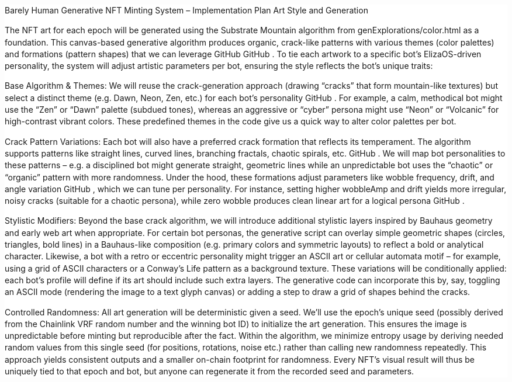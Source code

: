 Barely Human Generative NFT Minting System – Implementation Plan
Art Style and Generation

The NFT art for each epoch will be generated using the Substrate Mountain algorithm from genExplorations/color.html as a foundation. This canvas-based generative algorithm produces organic, crack-like patterns with various themes (color palettes) and formations (pattern shapes) that we can leverage
GitHub
GitHub
. To tie each artwork to a specific bot’s ElizaOS-driven personality, the system will adjust artistic parameters per bot, ensuring the style reflects the bot’s unique traits:

Base Algorithm & Themes: We will reuse the crack-generation approach (drawing “cracks” that form mountain-like textures) but select a distinct theme (e.g. Dawn, Neon, Zen, etc.) for each bot’s personality
GitHub
. For example, a calm, methodical bot might use the “Zen” or “Dawn” palette (subdued tones), whereas an aggressive or “cyber” persona might use “Neon” or “Volcanic” for high-contrast vibrant colors. These predefined themes in the code give us a quick way to alter color palettes per bot.

Crack Pattern Variations: Each bot will also have a preferred crack formation that reflects its temperament. The algorithm supports patterns like straight lines, curved lines, branching fractals, chaotic spirals, etc.
GitHub
. We will map bot personalities to these patterns – e.g. a disciplined bot might generate straight, geometric lines while an unpredictable bot uses the “chaotic” or “organic” pattern with more randomness. Under the hood, these formations adjust parameters like wobble frequency, drift, and angle variation
GitHub
, which we can tune per personality. For instance, setting higher wobbleAmp and drift yields more irregular, noisy cracks (suitable for a chaotic persona), while zero wobble produces clean linear art for a logical persona
GitHub
.

Stylistic Modifiers: Beyond the base crack algorithm, we will introduce additional stylistic layers inspired by Bauhaus geometry and early web art when appropriate. For certain bot personas, the generative script can overlay simple geometric shapes (circles, triangles, bold lines) in a Bauhaus-like composition (e.g. primary colors and symmetric layouts) to reflect a bold or analytical character. Likewise, a bot with a retro or eccentric personality might trigger an ASCII art or cellular automata motif – for example, using a grid of ASCII characters or a Conway’s Life pattern as a background texture. These variations will be conditionally applied: each bot’s profile will define if its art should include such extra layers. The generative code can incorporate this by, say, toggling an ASCII mode (rendering the image to a text glyph canvas) or adding a step to draw a grid of shapes behind the cracks.

Controlled Randomness: All art generation will be deterministic given a seed. We’ll use the epoch’s unique seed (possibly derived from the Chainlink VRF random number and the winning bot ID) to initialize the art generation. This ensures the image is unpredictable before minting but reproducible after the fact. Within the algorithm, we minimize entropy usage by deriving needed random values from this single seed (for positions, rotations, noise etc.) rather than calling new randomness repeatedly. This approach yields consistent outputs and a smaller on-chain footprint for randomness. Every NFT’s visual result will thus be uniquely tied to that epoch and bot, but anyone can regenerate it from the recorded seed and parameters.

